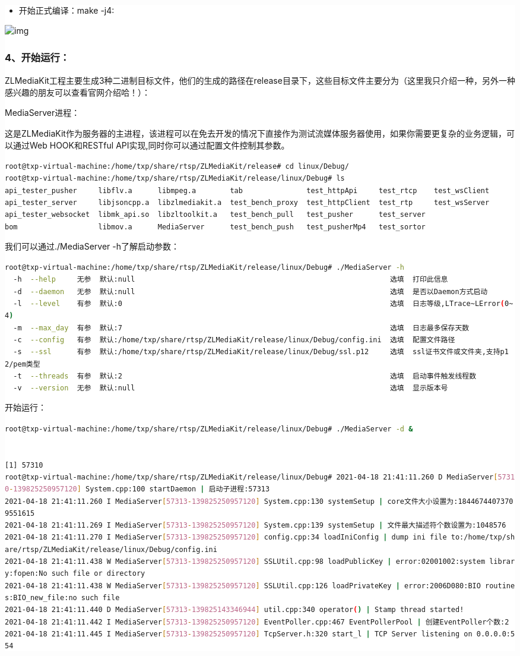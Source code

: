 - 开始正式编译：make -j4:

![img](https://pic1.zhimg.com/80/v2-b161fb9cc167cc19955f624fbea2ec5c_720w.jpg)

### **4、开始运行：**

ZLMediaKit工程主要生成3种二进制目标文件，他们的生成的路径在release目录下，这些目标文件主要分为（这里我只介绍一种，另外一种感兴趣的朋友可以查看官网介绍哈！）：

MediaServer进程：

这是ZLMediaKit作为服务器的主进程，该进程可以在免去开发的情况下直接作为测试流媒体服务器使用，如果你需要更复杂的业务逻辑，可以通过Web HOOK和RESTful API实现,同时你可以通过配置文件控制其参数。

``` bash
root@txp-virtual-machine:/home/txp/share/rtsp/ZLMediaKit/release# cd linux/Debug/
root@txp-virtual-machine:/home/txp/share/rtsp/ZLMediaKit/release/linux/Debug# ls
api_tester_pusher     libflv.a      libmpeg.a        tab               test_httpApi     test_rtcp    test_wsClient
api_tester_server     libjsoncpp.a  libzlmediakit.a  test_bench_proxy  test_httpClient  test_rtp     test_wsServer
api_tester_websocket  libmk_api.so  libzltoolkit.a   test_bench_pull   test_pusher      test_server
bom                   libmov.a      MediaServer      test_bench_push   test_pusherMp4   test_sortor
```

我们可以通过./MediaServer -h了解启动参数：

``` bash
root@txp-virtual-machine:/home/txp/share/rtsp/ZLMediaKit/release/linux/Debug# ./MediaServer -h
  -h  --help     无参  默认:null                                                            选填  打印此信息
  -d  --daemon   无参  默认:null                                                            选填  是否以Daemon方式启动
  -l  --level    有参  默认:0                                                               选填  日志等级,LTrace~LError(0~4)
  -m  --max_day  有参  默认:7                                                               选填  日志最多保存天数
  -c  --config   有参  默认:/home/txp/share/rtsp/ZLMediaKit/release/linux/Debug/config.ini  选填  配置文件路径
  -s  --ssl      有参  默认:/home/txp/share/rtsp/ZLMediaKit/release/linux/Debug/ssl.p12     选填  ssl证书文件或文件夹,支持p12/pem类型
  -t  --threads  有参  默认:2                                                               选填  启动事件触发线程数
  -v  --version  无参  默认:null                                                            选填  显示版本号
```

开始运行：

``` bash
root@txp-virtual-machine:/home/txp/share/rtsp/ZLMediaKit/release/linux/Debug# ./MediaServer -d &


[1] 57310
root@txp-virtual-machine:/home/txp/share/rtsp/ZLMediaKit/release/linux/Debug# 2021-04-18 21:41:11.260 D MediaServer[57310-139825250957120] System.cpp:100 startDaemon | 启动子进程:57313
2021-04-18 21:41:11.260 I MediaServer[57313-139825250957120] System.cpp:130 systemSetup | core文件大小设置为:18446744073709551615
2021-04-18 21:41:11.269 I MediaServer[57313-139825250957120] System.cpp:139 systemSetup | 文件最大描述符个数设置为:1048576
2021-04-18 21:41:11.270 I MediaServer[57313-139825250957120] config.cpp:34 loadIniConfig | dump ini file to:/home/txp/share/rtsp/ZLMediaKit/release/linux/Debug/config.ini
2021-04-18 21:41:11.438 W MediaServer[57313-139825250957120] SSLUtil.cpp:98 loadPublicKey | error:02001002:system library:fopen:No such file or directory
2021-04-18 21:41:11.438 W MediaServer[57313-139825250957120] SSLUtil.cpp:126 loadPrivateKey | error:2006D080:BIO routines:BIO_new_file:no such file
2021-04-18 21:41:11.440 D MediaServer[57313-139825143346944] util.cpp:340 operator() | Stamp thread started!
2021-04-18 21:41:11.442 I MediaServer[57313-139825250957120] EventPoller.cpp:467 EventPollerPool | 创建EventPoller个数:2
2021-04-18 21:41:11.445 I MediaServer[57313-139825250957120] TcpServer.h:320 start_l | TCP Server listening on 0.0.0.0:554
```